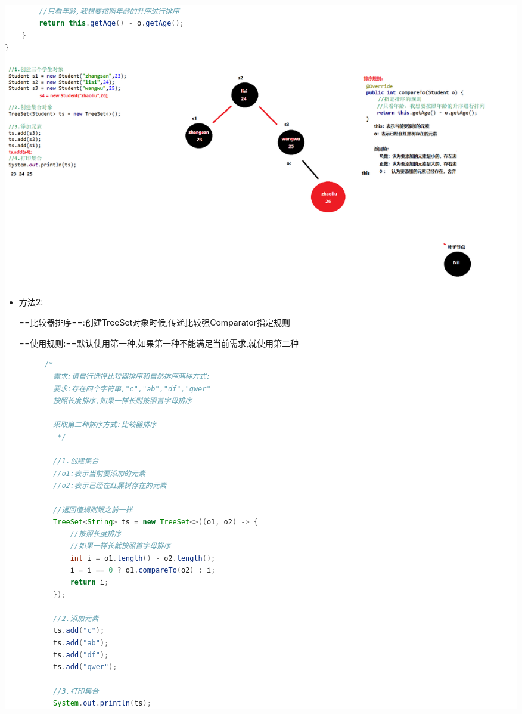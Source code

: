   ```java
          //只看年龄,我想要按照年龄的升序进行排序
          return this.getAge() - o.getAge();
      }
  }
  
  ```

  

  ![](images/TreeSet添加数据的过程.png)

- 方法2:

  ==比较器排序==:创建TreeSet对象时候,传递比较强Comparator指定规则

  ==使用规则:==默认使用第一种,如果第一种不能满足当前需求,就使用第二种

  ```java
   		/*
          需求:请自行选择比较器排序和自然排序两种方式:
          要求:存在四个字符串,"c","ab","df","qwer"
          按照长度排序,如果一样长则按照首字母排序
  
          采取第二种排序方式:比较器排序
           */
  
          //1.创建集合
          //o1:表示当前要添加的元素
          //o2:表示已经在红黑树存在的元素
  
          //返回值规则跟之前一样
          TreeSet<String> ts = new TreeSet<>((o1, o2) -> {
              //按照长度排序
              //如果一样长就按照首字母排序
              int i = o1.length() - o2.length();
              i = i == 0 ? o1.compareTo(o2) : i;
              return i;
          });
  
          //2.添加元素
          ts.add("c");
          ts.add("ab");
          ts.add("df");
          ts.add("qwer");
  
          //3.打印集合
          System.out.println(ts);
  ```
